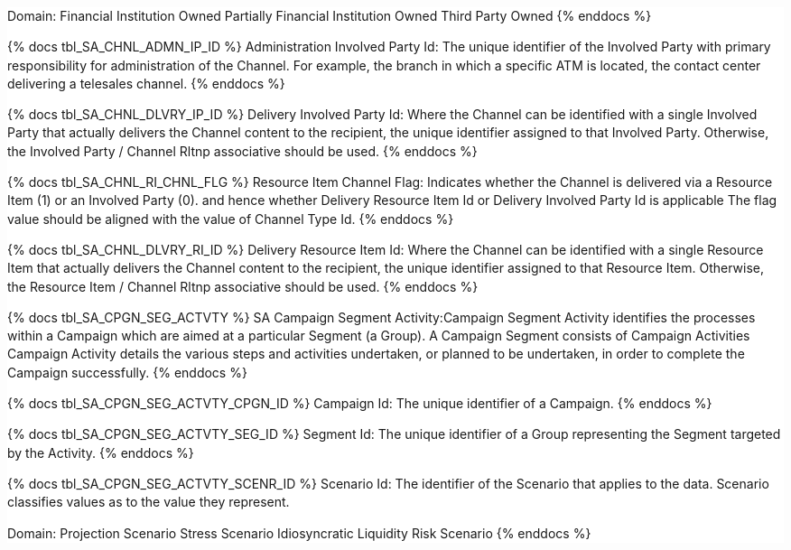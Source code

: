 Domain: 
 Financial Institution Owned 
 Partially Financial Institution Owned 
 Third Party Owned
{% enddocs %}

{% docs tbl_SA_CHNL_ADMN_IP_ID %}
Administration Involved Party Id: The unique identifier of the Involved Party with primary responsibility for administration of the Channel. For example, the branch in which a specific ATM is located, the contact center delivering a telesales channel.
{% enddocs %}

{% docs tbl_SA_CHNL_DLVRY_IP_ID %}
Delivery Involved Party Id: Where the Channel can be identified with a single Involved Party that actually delivers the Channel content to the recipient, the unique identifier assigned to that Involved Party. Otherwise, the Involved Party / Channel Rltnp associative should be used.
{% enddocs %}

{% docs tbl_SA_CHNL_RI_CHNL_FLG %}
Resource Item Channel Flag: Indicates whether the Channel is delivered via a Resource Item (1) or an Involved Party (0). and hence whether Delivery Resource Item Id or Delivery Involved Party Id is applicable The flag value should be aligned with the value of Channel Type Id.
{% enddocs %}

{% docs tbl_SA_CHNL_DLVRY_RI_ID %}
Delivery Resource Item Id: Where the Channel can be identified with a single Resource Item that actually delivers the Channel content to the recipient, the unique identifier assigned to that Resource Item. Otherwise, the Resource Item / Channel Rltnp associative should be used.
{% enddocs %}

{% docs tbl_SA_CPGN_SEG_ACTVTY %}
SA Campaign Segment Activity:Campaign Segment Activity identifies the processes within a Campaign which are aimed at a particular Segment (a Group). 
A Campaign Segment consists of Campaign Activities 
Campaign Activity details the various steps and activities undertaken, or planned to be undertaken, in order to complete the Campaign successfully.
{% enddocs %}

{% docs tbl_SA_CPGN_SEG_ACTVTY_CPGN_ID %}
Campaign Id: The unique identifier of a Campaign.
{% enddocs %}

{% docs tbl_SA_CPGN_SEG_ACTVTY_SEG_ID %}
Segment Id: The unique identifier of a Group representing the Segment targeted by the Activity.
{% enddocs %}

{% docs tbl_SA_CPGN_SEG_ACTVTY_SCENR_ID %}
Scenario Id: The identifier of the Scenario that applies to the data. 
Scenario classifies values as to the value they represent. 
 
Domain:
 Projection Scenario 
 Stress Scenario 
 Idiosyncratic Liquidity Risk Scenario
{% enddocs %}
